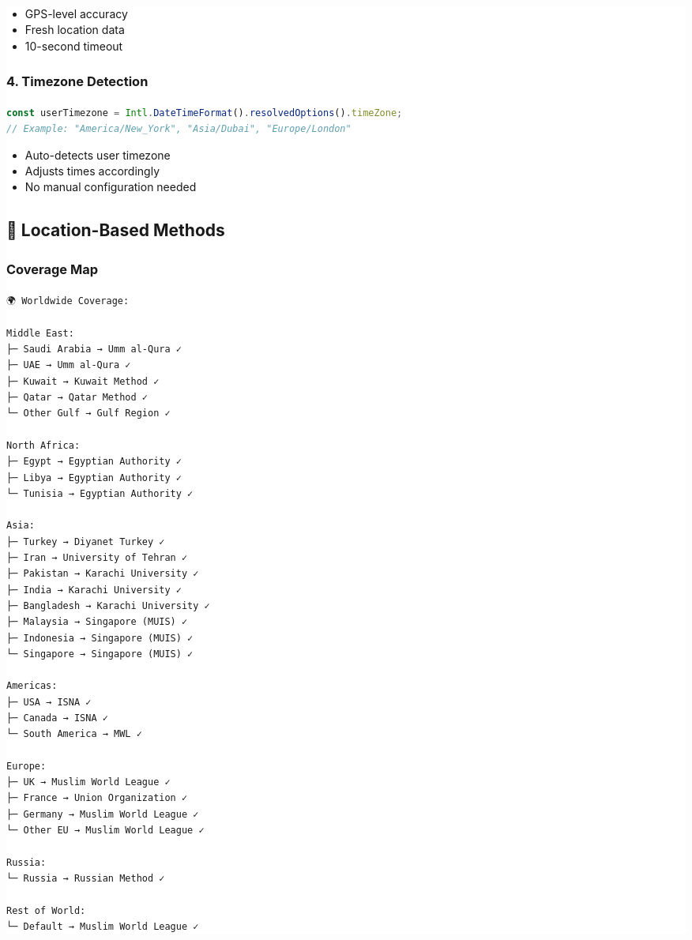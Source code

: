 - GPS-level accuracy
- Fresh location data
- 10-second timeout

### 4. Timezone Detection

```javascript
const userTimezone = Intl.DateTimeFormat().resolvedOptions().timeZone;
// Example: "America/New_York", "Asia/Dubai", "Europe/London"
```

- Auto-detects user timezone
- Adjusts times accordingly
- No manual configuration needed

## 📍 Location-Based Methods

### Coverage Map

```
🌍 Worldwide Coverage:

Middle East:
├─ Saudi Arabia → Umm al-Qura ✓
├─ UAE → Umm al-Qura ✓
├─ Kuwait → Kuwait Method ✓
├─ Qatar → Qatar Method ✓
└─ Other Gulf → Gulf Region ✓

North Africa:
├─ Egypt → Egyptian Authority ✓
├─ Libya → Egyptian Authority ✓
└─ Tunisia → Egyptian Authority ✓

Asia:
├─ Turkey → Diyanet Turkey ✓
├─ Iran → University of Tehran ✓
├─ Pakistan → Karachi University ✓
├─ India → Karachi University ✓
├─ Bangladesh → Karachi University ✓
├─ Malaysia → Singapore (MUIS) ✓
├─ Indonesia → Singapore (MUIS) ✓
└─ Singapore → Singapore (MUIS) ✓

Americas:
├─ USA → ISNA ✓
├─ Canada → ISNA ✓
└─ South America → MWL ✓

Europe:
├─ UK → Muslim World League ✓
├─ France → Union Organization ✓
├─ Germany → Muslim World League ✓
└─ Other EU → Muslim World League ✓

Russia:
└─ Russia → Russian Method ✓

Rest of World:
└─ Default → Muslim World League ✓
```
